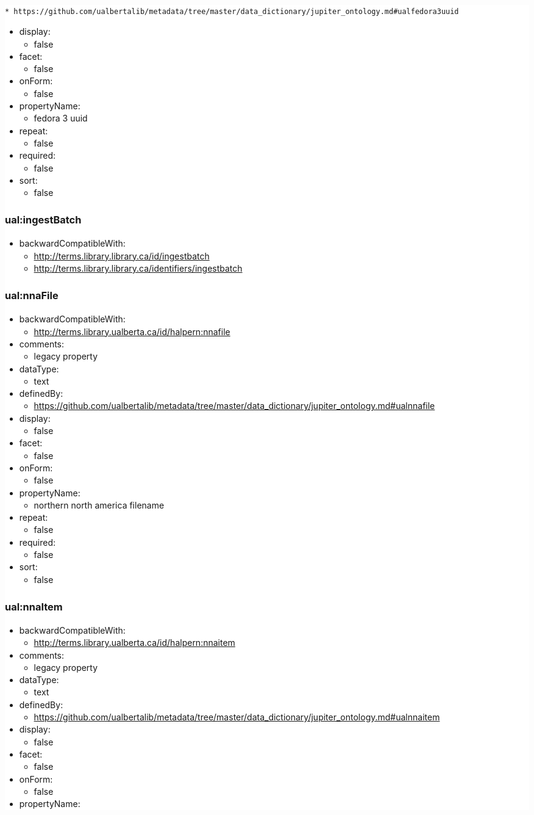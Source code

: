     * https://github.com/ualbertalib/metadata/tree/master/data_dictionary/jupiter_ontology.md#ualfedora3uuid  
  * display:  
    * false  
  * facet:  
    * false  
  * onForm:  
    * false  
  * propertyName:  
    * fedora 3 uuid  
  * repeat:  
    * false  
  * required:  
    * false  
  * sort:  
    * false  
### ual:ingestBatch  
  * backwardCompatibleWith:  
    * http://terms.library.library.ca/id/ingestbatch  
    * http://terms.library.library.ca/identifiers/ingestbatch  
### ual:nnaFile  
  * backwardCompatibleWith:  
    * http://terms.library.ualberta.ca/id/halpern:nnafile  
  * comments:  
    * legacy property  
  * dataType:  
    * text  
  * definedBy:  
    * https://github.com/ualbertalib/metadata/tree/master/data_dictionary/jupiter_ontology.md#ualnnafile  
  * display:  
    * false  
  * facet:  
    * false  
  * onForm:  
    * false  
  * propertyName:  
    * northern north america filename  
  * repeat:  
    * false  
  * required:  
    * false  
  * sort:  
    * false  
### ual:nnaItem  
  * backwardCompatibleWith:  
    * http://terms.library.ualberta.ca/id/halpern:nnaitem  
  * comments:  
    * legacy property  
  * dataType:  
    * text  
  * definedBy:  
    * https://github.com/ualbertalib/metadata/tree/master/data_dictionary/jupiter_ontology.md#ualnnaitem  
  * display:  
    * false  
  * facet:  
    * false  
  * onForm:  
    * false  
  * propertyName:  